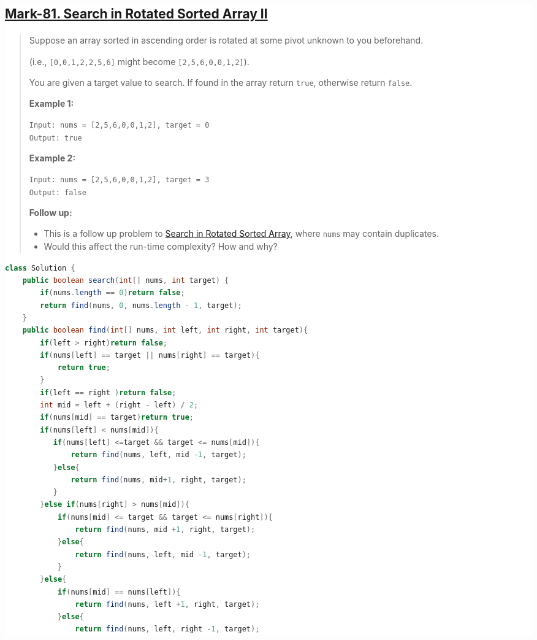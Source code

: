 ```java
```

## [Mark-81. Search in Rotated Sorted Array II](https://leetcode-cn.com/problems/search-in-rotated-sorted-array-ii/)

> Suppose an array sorted in ascending order is rotated at some pivot unknown to you beforehand.
>
> (i.e., `[0,0,1,2,2,5,6]` might become `[2,5,6,0,0,1,2]`).
>
> You are given a target value to search. If found in the array return `true`, otherwise return `false`.
>
> **Example 1:**
>
> ```
> Input: nums = [2,5,6,0,0,1,2], target = 0
> Output: true
> ```
>
> **Example 2:**
>
> ```
> Input: nums = [2,5,6,0,0,1,2], target = 3
> Output: false
> ```
>
> **Follow up:**
>
> - This is a follow up problem to [Search in Rotated Sorted Array](https://leetcode-cn.com/problems/search-in-rotated-sorted-array/description/), where `nums` may contain duplicates.
> - Would this affect the run-time complexity? How and why?

```java
class Solution {
    public boolean search(int[] nums, int target) {
        if(nums.length == 0)return false;
        return find(nums, 0, nums.length - 1, target);
    }
    public boolean find(int[] nums, int left, int right, int target){
        if(left > right)return false;
        if(nums[left] == target || nums[right] == target){
            return true;
        }
        if(left == right )return false;
        int mid = left + (right - left) / 2;
        if(nums[mid] == target)return true;
        if(nums[left] < nums[mid]){
           if(nums[left] <=target && target <= nums[mid]){
               return find(nums, left, mid -1, target);
           }else{
               return find(nums, mid+1, right, target);
           }
        }else if(nums[right] > nums[mid]){
            if(nums[mid] <= target && target <= nums[right]){
                return find(nums, mid +1, right, target);
            }else{
                return find(nums, left, mid -1, target);
            }
        }else{
            if(nums[mid] == nums[left]){
                return find(nums, left +1, right, target);
            }else{
                return find(nums, left, right -1, target);
```